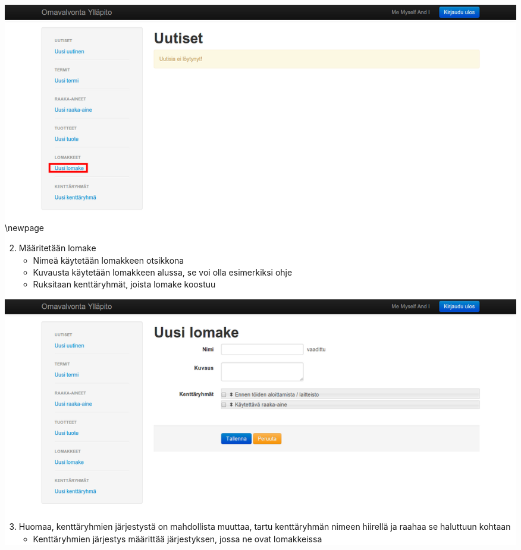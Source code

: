 ![](yllapito/34-uusi-lomake.png)

\newpage

2. Määritetään lomake
    - Nimeä käytetään lomakkeen otsikkona
    - Kuvausta käytetään lomakkeen alussa, se voi olla esimerkiksi ohje
    - Ruksitaan kenttäryhmät, joista lomake koostuu

![](yllapito/35-uusi-lomake.png)

3. Huomaa, kenttäryhmien järjestystä on mahdollista muuttaa, tartu kenttäryhmän nimeen hiirellä ja raahaa se haluttuun kohtaan
    - Kenttäryhmien järjestys määrittää järjestyksen, jossa ne ovat lomakkeissa
